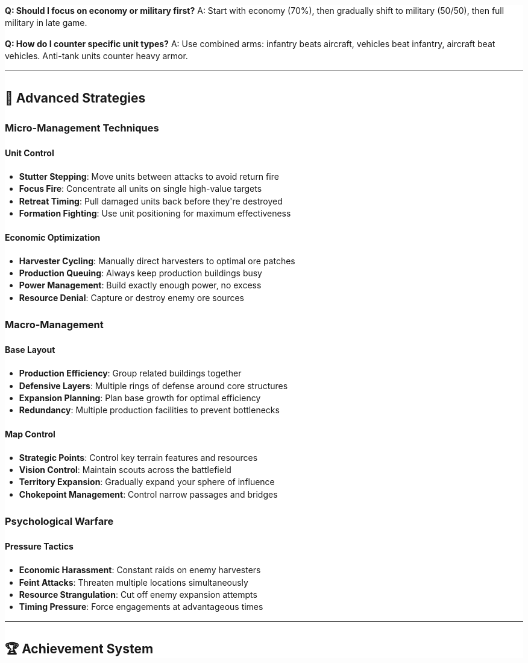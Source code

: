 **Q: Should I focus on economy or military first?**
A: Start with economy (70%), then gradually shift to military (50/50), then full military in late game.

**Q: How do I counter specific unit types?**
A: Use combined arms: infantry beats aircraft, vehicles beat infantry, aircraft beat vehicles. Anti-tank units counter heavy armor.

---

## 🎯 Advanced Strategies

### Micro-Management Techniques

#### Unit Control
- **Stutter Stepping**: Move units between attacks to avoid return fire
- **Focus Fire**: Concentrate all units on single high-value targets
- **Retreat Timing**: Pull damaged units back before they're destroyed
- **Formation Fighting**: Use unit positioning for maximum effectiveness

#### Economic Optimization
- **Harvester Cycling**: Manually direct harvesters to optimal ore patches
- **Production Queuing**: Always keep production buildings busy
- **Power Management**: Build exactly enough power, no excess
- **Resource Denial**: Capture or destroy enemy ore sources

### Macro-Management

#### Base Layout
- **Production Efficiency**: Group related buildings together
- **Defensive Layers**: Multiple rings of defense around core structures
- **Expansion Planning**: Plan base growth for optimal efficiency
- **Redundancy**: Multiple production facilities to prevent bottlenecks

#### Map Control
- **Strategic Points**: Control key terrain features and resources
- **Vision Control**: Maintain scouts across the battlefield
- **Territory Expansion**: Gradually expand your sphere of influence
- **Chokepoint Management**: Control narrow passages and bridges

### Psychological Warfare

#### Pressure Tactics
- **Economic Harassment**: Constant raids on enemy harvesters
- **Feint Attacks**: Threaten multiple locations simultaneously
- **Resource Strangulation**: Cut off enemy expansion attempts
- **Timing Pressure**: Force engagements at advantageous times

---

## 🏆 Achievement System
